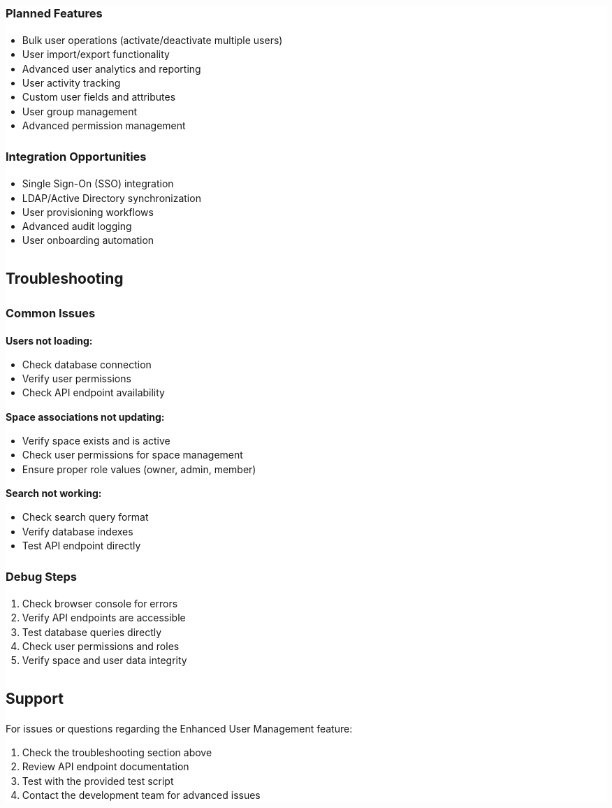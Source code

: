 ### Planned Features
- Bulk user operations (activate/deactivate multiple users)
- User import/export functionality
- Advanced user analytics and reporting
- User activity tracking
- Custom user fields and attributes
- User group management
- Advanced permission management

### Integration Opportunities
- Single Sign-On (SSO) integration
- LDAP/Active Directory synchronization
- User provisioning workflows
- Advanced audit logging
- User onboarding automation

## Troubleshooting

### Common Issues

**Users not loading:**
- Check database connection
- Verify user permissions
- Check API endpoint availability

**Space associations not updating:**
- Verify space exists and is active
- Check user permissions for space management
- Ensure proper role values (owner, admin, member)

**Search not working:**
- Check search query format
- Verify database indexes
- Test API endpoint directly

### Debug Steps
1. Check browser console for errors
2. Verify API endpoints are accessible
3. Test database queries directly
4. Check user permissions and roles
5. Verify space and user data integrity

## Support

For issues or questions regarding the Enhanced User Management feature:
1. Check the troubleshooting section above
2. Review API endpoint documentation
3. Test with the provided test script
4. Contact the development team for advanced issues
